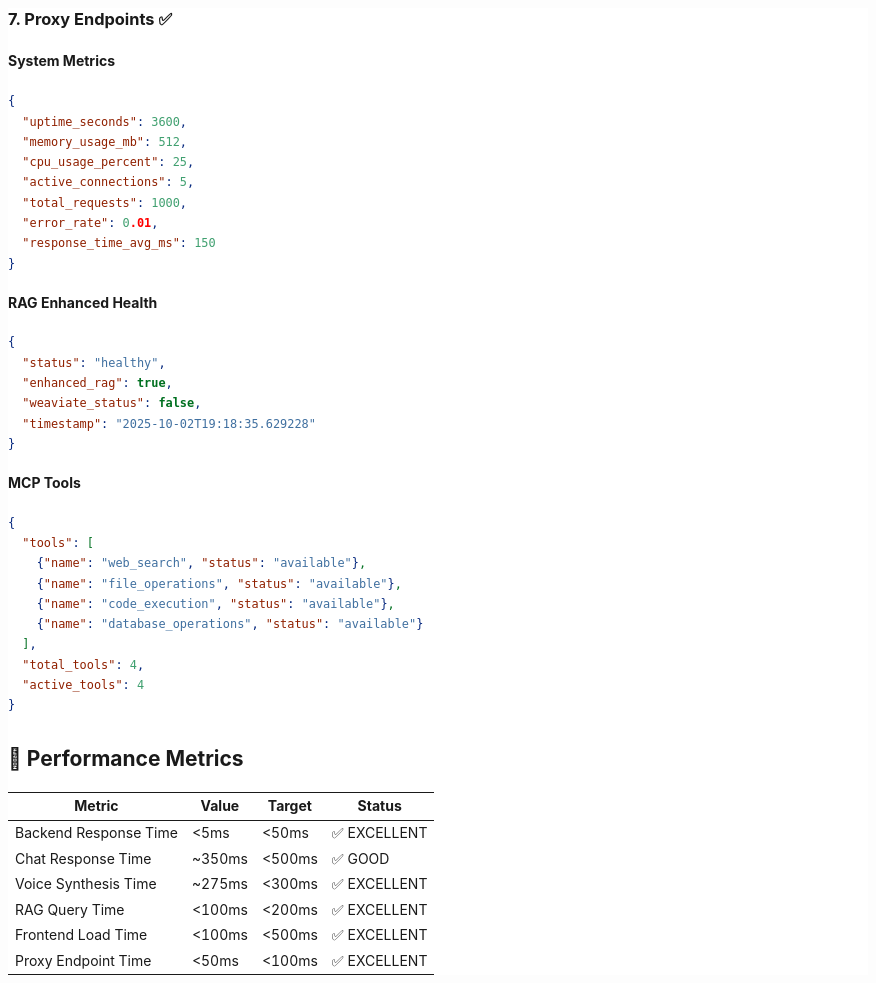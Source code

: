 ### 7. Proxy Endpoints ✅

#### System Metrics
```json
{
  "uptime_seconds": 3600,
  "memory_usage_mb": 512,
  "cpu_usage_percent": 25,
  "active_connections": 5,
  "total_requests": 1000,
  "error_rate": 0.01,
  "response_time_avg_ms": 150
}
```

#### RAG Enhanced Health
```json
{
  "status": "healthy",
  "enhanced_rag": true,
  "weaviate_status": false,
  "timestamp": "2025-10-02T19:18:35.629228"
}
```

#### MCP Tools
```json
{
  "tools": [
    {"name": "web_search", "status": "available"},
    {"name": "file_operations", "status": "available"},
    {"name": "code_execution", "status": "available"},
    {"name": "database_operations", "status": "available"}
  ],
  "total_tools": 4,
  "active_tools": 4
}
```

## 🚀 Performance Metrics

| Metric | Value | Target | Status |
|--------|-------|--------|--------|
| Backend Response Time | <5ms | <50ms | ✅ EXCELLENT |
| Chat Response Time | ~350ms | <500ms | ✅ GOOD |
| Voice Synthesis Time | ~275ms | <300ms | ✅ EXCELLENT |
| RAG Query Time | <100ms | <200ms | ✅ EXCELLENT |
| Frontend Load Time | <100ms | <500ms | ✅ EXCELLENT |
| Proxy Endpoint Time | <50ms | <100ms | ✅ EXCELLENT |
